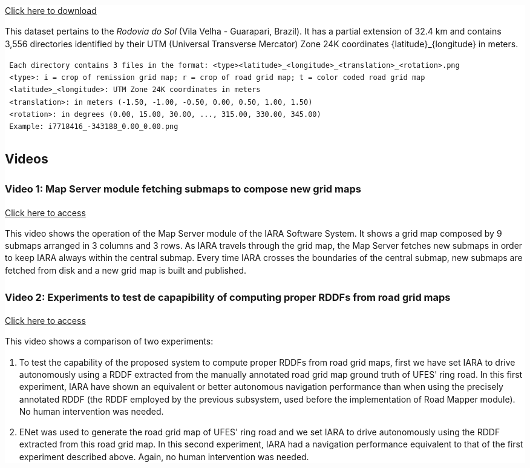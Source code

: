 [Click here to download](https://drive.google.com/file/d/12m1CK44AUkTDNZOSAIjEJX5tXyP_C3rc/view?usp=sharing) 

This dataset pertains to the _Rodovia do Sol_ (Vila Velha - Guarapari, Brazil). It has a partial extension of 32.4 km and contains 3,556 directories identified by their UTM (Universal Transverse Mercator) Zone 24K coordinates {latitude}_{longitude} in meters. 
```
 Each directory contains 3 files in the format: <type><latitude>_<longitude>_<translation>_<rotation>.png 
 <type>: i = crop of remission grid map; r = crop of road grid map; t = color coded road grid map 
 <latitude>_<longitude>: UTM Zone 24K coordinates in meters 
 <translation>: in meters (-1.50, -1.00, -0.50, 0.00, 0.50, 1.00, 1.50) 
 <rotation>: in degrees (0.00, 15.00, 30.00, ..., 315.00, 330.00, 345.00) 
 Example: i7718416_-343188_0.00_0.00.png 
```
## Videos 

### Video 1: Map Server module fetching submaps to compose new grid maps

[Click here to access](https://youtu.be/dkYKzvSZWVQ)

This video shows the operation of the Map Server module of the IARA Software System. 
It shows a grid map composed by 9 submaps arranged in 3 columns and 3 rows. 
As IARA travels through the grid map, 
the Map Server fetches new submaps in order to keep IARA always within the central submap. 
Every time IARA crosses the boundaries of the central submap, new submaps
are fetched from disk and a new grid map is built and published.

### Video 2: Experiments to test de capapibility of computing proper RDDFs from road grid maps

[Click here to access](https://youtu.be/jUmQhaOftUg)

This video shows a comparison of two experiments: 

1. To test the capability of the proposed system to compute
proper RDDFs from road grid maps, first we have set IARA
to drive autonomously using a RDDF extracted from the
manually annotated road grid map ground truth of UFES' ring road.
In this first experiment, IARA have shown an equivalent
or better autonomous navigation performance than when using
the precisely annotated RDDF (the RDDF employed by the
previous subsystem, used before the implementation of Road Mapper module).
No human intervention was needed. 

2. ENet was used to generate the road grid map of UFES' ring road
and we set IARA to drive autonomously using the
RDDF extracted from this road grid map. In this second experiment,
IARA had a navigation performance equivalent to that of the
first experiment described above. Again, no human
intervention was needed. 
